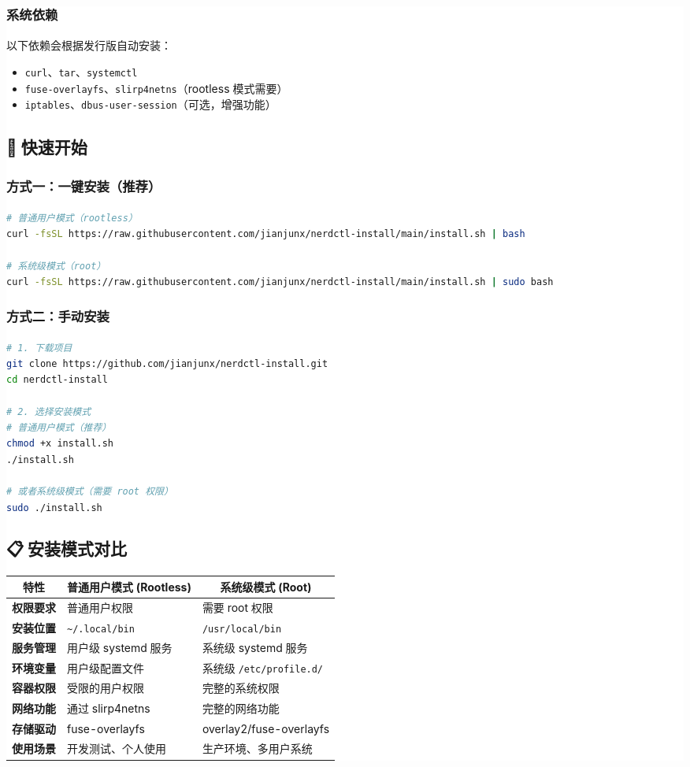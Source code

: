 ### 系统依赖
以下依赖会根据发行版自动安装：
- `curl`、`tar`、`systemctl`
- `fuse-overlayfs`、`slirp4netns`（rootless 模式需要）
- `iptables`、`dbus-user-session`（可选，增强功能）

## 🚀 快速开始

### 方式一：一键安装（推荐）

```bash
# 普通用户模式（rootless）
curl -fsSL https://raw.githubusercontent.com/jianjunx/nerdctl-install/main/install.sh | bash

# 系统级模式（root）
curl -fsSL https://raw.githubusercontent.com/jianjunx/nerdctl-install/main/install.sh | sudo bash
```

### 方式二：手动安装

```bash
# 1. 下载项目
git clone https://github.com/jianjunx/nerdctl-install.git
cd nerdctl-install

# 2. 选择安装模式
# 普通用户模式（推荐）
chmod +x install.sh
./install.sh

# 或者系统级模式（需要 root 权限）
sudo ./install.sh
```

## 📋 安装模式对比

| 特性 | 普通用户模式 (Rootless) | 系统级模式 (Root) |
|------|------------------------|-------------------|
| **权限要求** | 普通用户权限 | 需要 root 权限 |
| **安装位置** | `~/.local/bin` | `/usr/local/bin` |
| **服务管理** | 用户级 systemd 服务 | 系统级 systemd 服务 |
| **环境变量** | 用户级配置文件 | 系统级 `/etc/profile.d/` |
| **容器权限** | 受限的用户权限 | 完整的系统权限 |
| **网络功能** | 通过 slirp4netns | 完整的网络功能 |
| **存储驱动** | fuse-overlayfs | overlay2/fuse-overlayfs |
| **使用场景** | 开发测试、个人使用 | 生产环境、多用户系统 |
